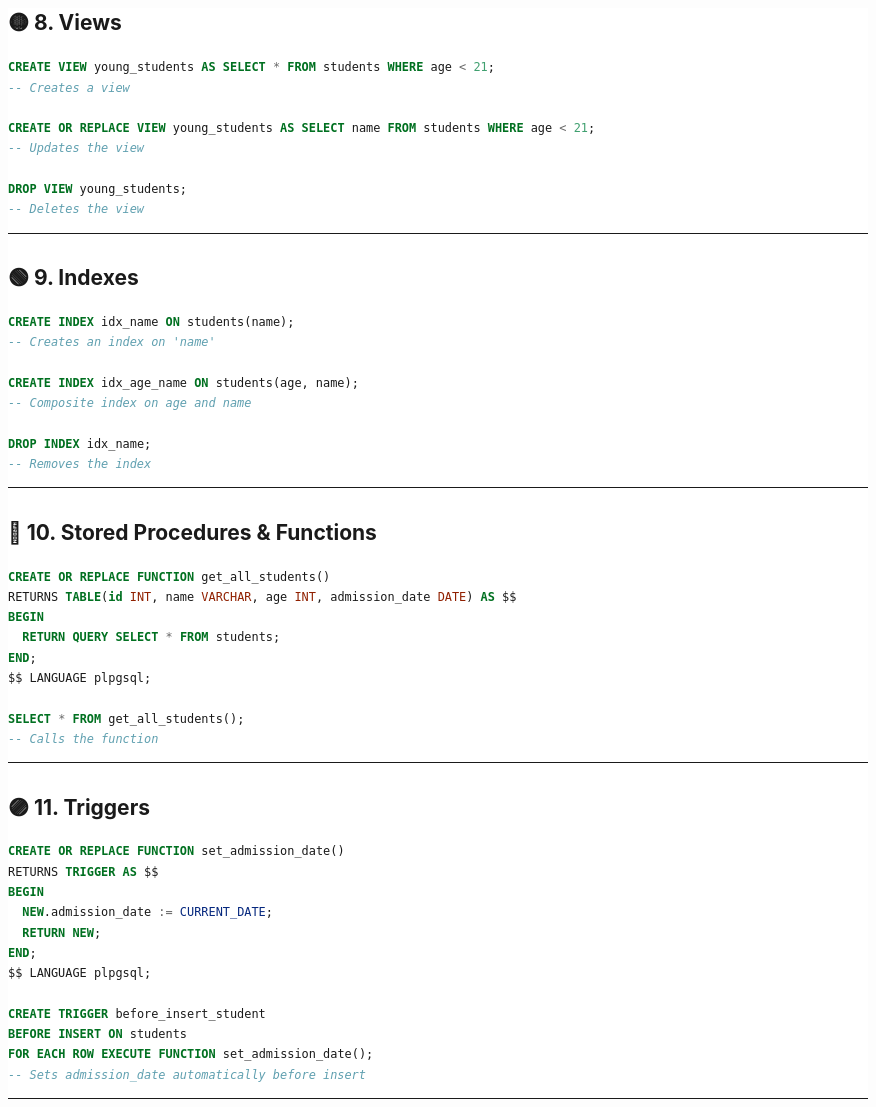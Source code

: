 
## 🟡 8. Views

```sql
CREATE VIEW young_students AS SELECT * FROM students WHERE age < 21;
-- Creates a view

CREATE OR REPLACE VIEW young_students AS SELECT name FROM students WHERE age < 21;
-- Updates the view

DROP VIEW young_students;
-- Deletes the view
```

---

## 🟢 9. Indexes

```sql
CREATE INDEX idx_name ON students(name);
-- Creates an index on 'name'

CREATE INDEX idx_age_name ON students(age, name);
-- Composite index on age and name

DROP INDEX idx_name;
-- Removes the index
```

---

## 🔵 10. Stored Procedures & Functions

```sql
CREATE OR REPLACE FUNCTION get_all_students()
RETURNS TABLE(id INT, name VARCHAR, age INT, admission_date DATE) AS $$
BEGIN
  RETURN QUERY SELECT * FROM students;
END;
$$ LANGUAGE plpgsql;

SELECT * FROM get_all_students();
-- Calls the function
```

---

## 🟣 11. Triggers

```sql
CREATE OR REPLACE FUNCTION set_admission_date()
RETURNS TRIGGER AS $$
BEGIN
  NEW.admission_date := CURRENT_DATE;
  RETURN NEW;
END;
$$ LANGUAGE plpgsql;

CREATE TRIGGER before_insert_student
BEFORE INSERT ON students
FOR EACH ROW EXECUTE FUNCTION set_admission_date();
-- Sets admission_date automatically before insert
```

---